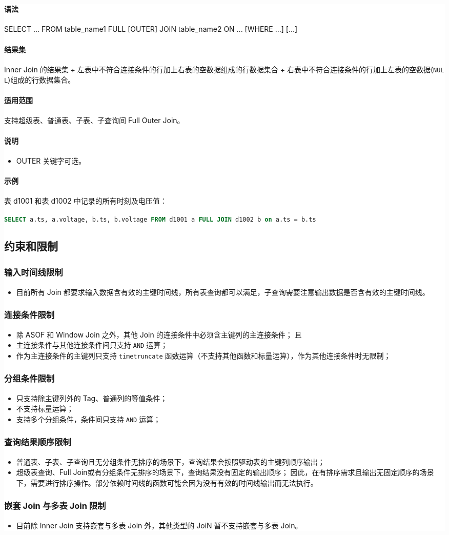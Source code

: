 #### 语法
SELECT ... FROM table_name1 FULL [OUTER] JOIN table_name2 ON ... [WHERE ...] [...]

#### 结果集
Inner Join 的结果集 + 左表中不符合连接条件的行加上右表的空数据组成的行数据集合 + 右表中不符合连接条件的行加上左表的空数据(`NULL`)组成的行数据集合。

#### 适用范围
支持超级表、普通表、子表、子查询间 Full Outer Join。

#### 说明
- OUTER 关键字可选。

#### 示例

表 d1001 和表 d1002 中记录的所有时刻及电压值：
```sql
SELECT a.ts, a.voltage, b.ts, b.voltage FROM d1001 a FULL JOIN d1002 b on a.ts = b.ts
```

## 约束和限制

### 输入时间线限制
- 目前所有 Join 都要求输入数据含有效的主键时间线，所有表查询都可以满足，子查询需要注意输出数据是否含有效的主键时间线。

### 连接条件限制
- 除 ASOF 和 Window Join 之外，其他 Join 的连接条件中必须含主键列的主连接条件； 且
- 主连接条件与其他连接条件间只支持 `AND` 运算；
- 作为主连接条件的主键列只支持 `timetruncate` 函数运算（不支持其他函数和标量运算），作为其他连接条件时无限制；

### 分组条件限制
- 只支持除主键列外的 Tag、普通列的等值条件；
- 不支持标量运算；
- 支持多个分组条件，条件间只支持 `AND` 运算；

### 查询结果顺序限制
- 普通表、子表、子查询且无分组条件无排序的场景下，查询结果会按照驱动表的主键列顺序输出；
- 超级表查询、Full Join或有分组条件无排序的场景下，查询结果没有固定的输出顺序；
因此，在有排序需求且输出无固定顺序的场景下，需要进行排序操作。部分依赖时间线的函数可能会因为没有有效的时间线输出而无法执行。

### 嵌套 Join 与多表 Join 限制
- 目前除 Inner Join 支持嵌套与多表 Join 外，其他类型的 JoiN 暂不支持嵌套与多表 Join。
